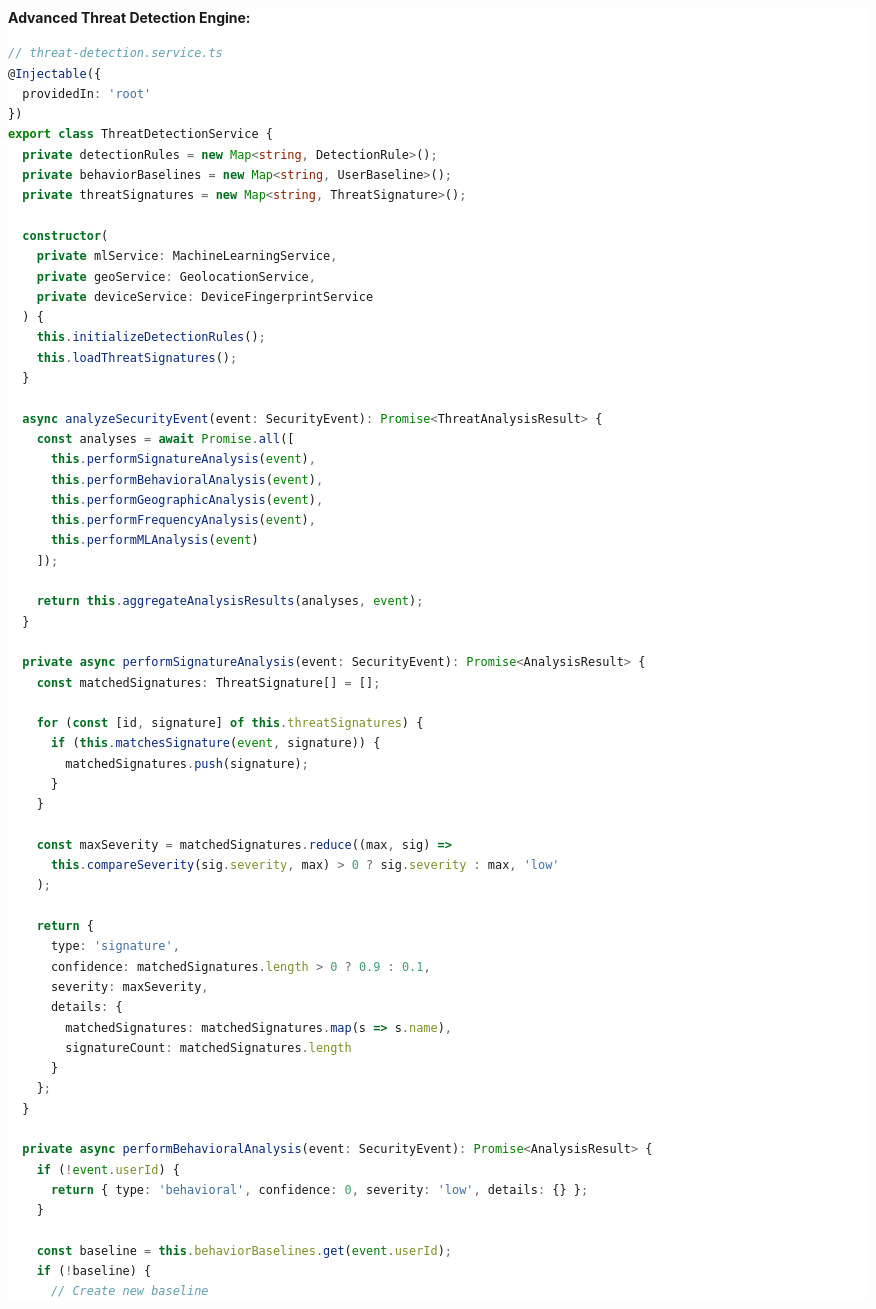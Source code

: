 **Advanced Threat Detection Engine:**
```typescript
// threat-detection.service.ts
@Injectable({
  providedIn: 'root'
})
export class ThreatDetectionService {
  private detectionRules = new Map<string, DetectionRule>();
  private behaviorBaselines = new Map<string, UserBaseline>();
  private threatSignatures = new Map<string, ThreatSignature>();
  
  constructor(
    private mlService: MachineLearningService,
    private geoService: GeolocationService,
    private deviceService: DeviceFingerprintService
  ) {
    this.initializeDetectionRules();
    this.loadThreatSignatures();
  }
  
  async analyzeSecurityEvent(event: SecurityEvent): Promise<ThreatAnalysisResult> {
    const analyses = await Promise.all([
      this.performSignatureAnalysis(event),
      this.performBehavioralAnalysis(event),
      this.performGeographicAnalysis(event),
      this.performFrequencyAnalysis(event),
      this.performMLAnalysis(event)
    ]);
    
    return this.aggregateAnalysisResults(analyses, event);
  }
  
  private async performSignatureAnalysis(event: SecurityEvent): Promise<AnalysisResult> {
    const matchedSignatures: ThreatSignature[] = [];
    
    for (const [id, signature] of this.threatSignatures) {
      if (this.matchesSignature(event, signature)) {
        matchedSignatures.push(signature);
      }
    }
    
    const maxSeverity = matchedSignatures.reduce((max, sig) => 
      this.compareSeverity(sig.severity, max) > 0 ? sig.severity : max, 'low'
    );
    
    return {
      type: 'signature',
      confidence: matchedSignatures.length > 0 ? 0.9 : 0.1,
      severity: maxSeverity,
      details: {
        matchedSignatures: matchedSignatures.map(s => s.name),
        signatureCount: matchedSignatures.length
      }
    };
  }
  
  private async performBehavioralAnalysis(event: SecurityEvent): Promise<AnalysisResult> {
    if (!event.userId) {
      return { type: 'behavioral', confidence: 0, severity: 'low', details: {} };
    }
    
    const baseline = this.behaviorBaselines.get(event.userId);
    if (!baseline) {
      // Create new baseline
```
